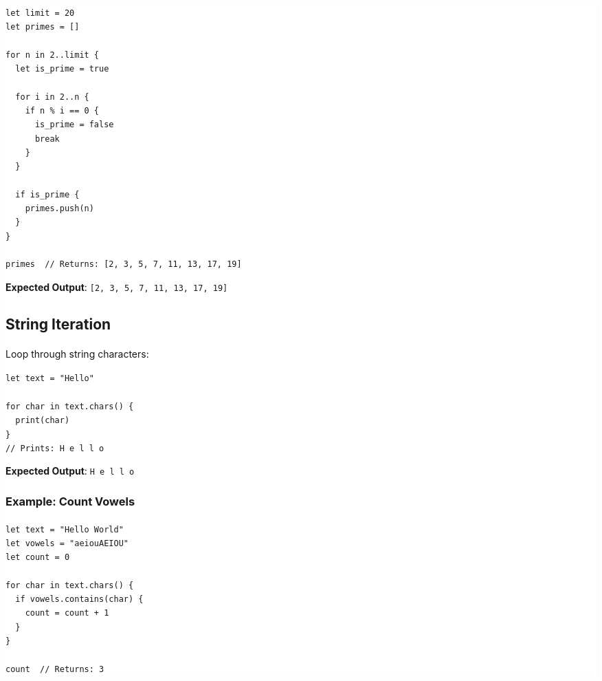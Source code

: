 ```ruchy
let limit = 20
let primes = []

for n in 2..limit {
  let is_prime = true

  for i in 2..n {
    if n % i == 0 {
      is_prime = false
      break
    }
  }

  if is_prime {
    primes.push(n)
  }
}

primes  // Returns: [2, 3, 5, 7, 11, 13, 17, 19]
```

**Expected Output**: `[2, 3, 5, 7, 11, 13, 17, 19]`

## String Iteration

Loop through string characters:

```ruchy
let text = "Hello"

for char in text.chars() {
  print(char)
}
// Prints: H e l l o
```

**Expected Output**: `H e l l o`

### Example: Count Vowels

```ruchy
let text = "Hello World"
let vowels = "aeiouAEIOU"
let count = 0

for char in text.chars() {
  if vowels.contains(char) {
    count = count + 1
  }
}

count  // Returns: 3
```

